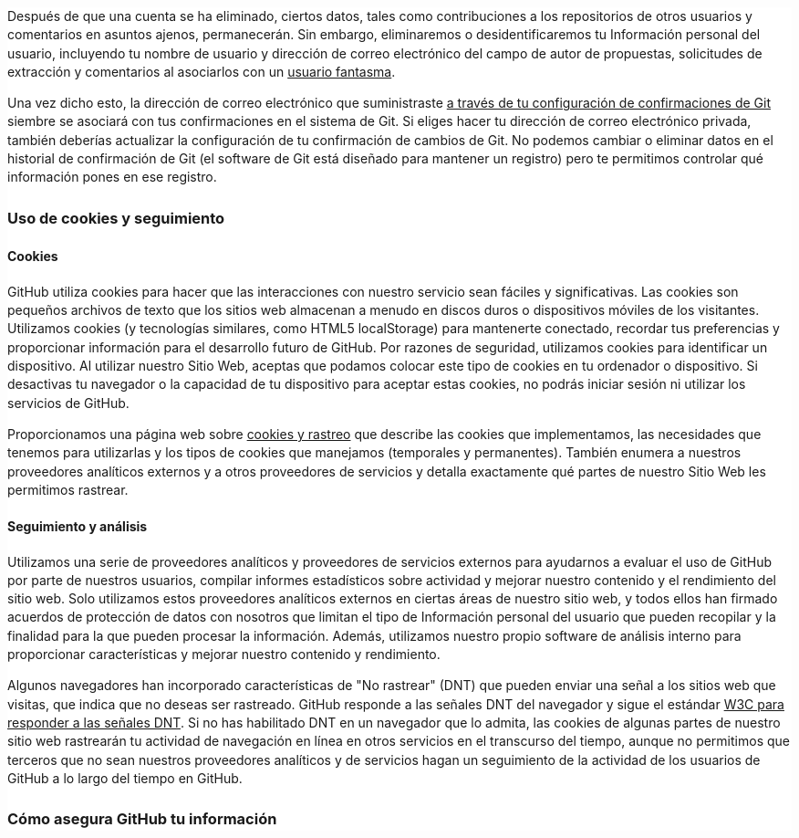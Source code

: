 Después de que una cuenta se ha eliminado, ciertos datos, tales como contribuciones a los repositorios de otros usuarios y comentarios en asuntos ajenos, permanecerán. Sin embargo, eliminaremos o desidentificaremos tu Información personal del usuario, incluyendo tu nombre de usuario y dirección de correo electrónico del campo de autor de propuestas, solicitudes de extracción y comentarios al asociarlos con un [usuario fantasma](https://github.com/ghost).

Una vez dicho esto, la dirección de correo electrónico que suministraste [a través de tu configuración de confirmaciones de Git](/github/setting-up-and-managing-your-github-user-account/setting-your-commit-email-address) siembre se asociará con tus confirmaciones en el sistema de Git. Si eliges hacer tu dirección de correo electrónico privada, también deberías actualizar la configuración de tu confirmación de cambios de Git. No podemos cambiar o eliminar datos en el historial de confirmación de Git (el software de Git está diseñado para mantener un registro) pero te permitimos controlar qué información pones en ese registro.

### Uso de cookies y seguimiento

#### Cookies

GitHub utiliza cookies para hacer que las interacciones con nuestro servicio sean fáciles y significativas. Las cookies son pequeños archivos de texto que los sitios web almacenan a menudo en discos duros o dispositivos móviles de los visitantes. Utilizamos cookies (y tecnologías similares, como HTML5 localStorage) para mantenerte conectado, recordar tus preferencias y proporcionar información para el desarrollo futuro de GitHub. Por razones de seguridad, utilizamos cookies para identificar un dispositivo. Al utilizar nuestro Sitio Web, aceptas que podamos colocar este tipo de cookies en tu ordenador o dispositivo. Si desactivas tu navegador o la capacidad de tu dispositivo para aceptar estas cookies, no podrás iniciar sesión ni utilizar los servicios de GitHub.

Proporcionamos una página web sobre [cookies y rastreo](/github/site-policy/github-subprocessors-and-cookies) que describe las cookies que implementamos, las necesidades que tenemos para utilizarlas y los tipos de cookies que manejamos (temporales y permanentes). También enumera a nuestros proveedores analíticos externos y a otros proveedores de servicios y detalla exactamente qué partes de nuestro Sitio Web les permitimos rastrear.

#### Seguimiento y análisis

Utilizamos una serie de proveedores analíticos y proveedores de servicios externos para ayudarnos a evaluar el uso de GitHub por parte de nuestros usuarios, compilar informes estadísticos sobre actividad y mejorar nuestro contenido y el rendimiento del sitio web. Solo utilizamos estos proveedores analíticos externos en ciertas áreas de nuestro sitio web, y todos ellos han firmado acuerdos de protección de datos con nosotros que limitan el tipo de Información personal del usuario que pueden recopilar y la finalidad para la que pueden procesar la información. Además, utilizamos nuestro propio software de análisis interno para proporcionar características y mejorar nuestro contenido y rendimiento.

Algunos navegadores han incorporado características de "No rastrear" (DNT) que pueden enviar una señal a los sitios web que visitas, que indica que no deseas ser rastreado. GitHub responde a las señales DNT del navegador y sigue el estándar [W3C para responder a las señales DNT](https://www.w3.org/TR/tracking-dnt/). Si no has habilitado DNT en un navegador que lo admita, las cookies de algunas partes de nuestro sitio web rastrearán tu actividad de navegación en línea en otros servicios en el transcurso del tiempo, aunque no permitimos que terceros que no sean nuestros proveedores analíticos y de servicios hagan un seguimiento de la actividad de los usuarios de GitHub a lo largo del tiempo en GitHub.

### Cómo asegura GitHub tu información
